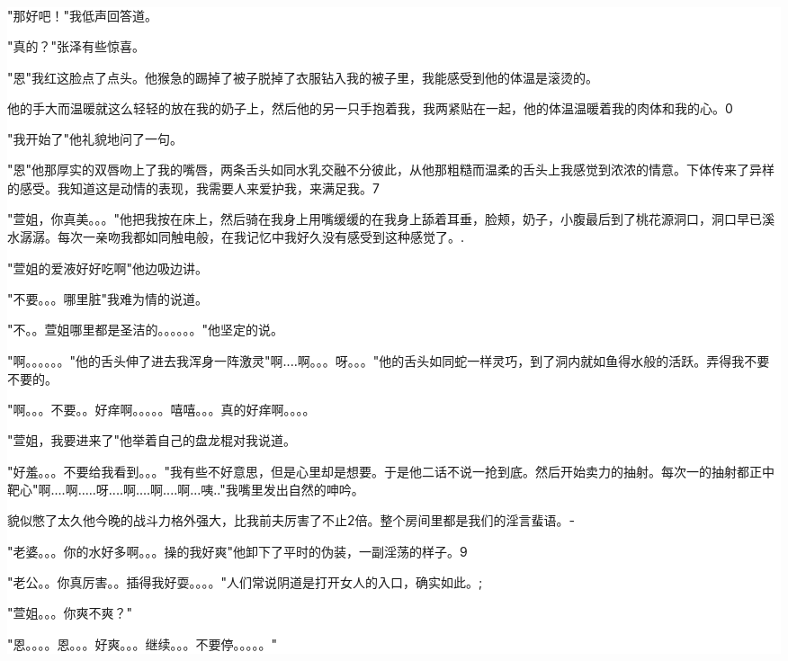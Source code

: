 "那好吧！"我低声回答道。



"真的？"张泽有些惊喜。



"恩"我红这脸点了点头。他猴急的踢掉了被子脱掉了衣服钻入我的被子里，我能感受到他的体温是滚烫的。



他的手大而温暖就这么轻轻的放在我的奶子上，然后他的另一只手抱着我，我两紧贴在一起，他的体温温暖着我的肉体和我的心。0



"我开始了"他礼貌地问了一句。



"恩"他那厚实的双唇吻上了我的嘴唇，两条舌头如同水乳交融不分彼此，从他那粗糙而温柔的舌头上我感觉到浓浓的情意。下体传来了异样的感受。我知道这是动情的表现，我需要人来爱护我，来满足我。7



"萱姐，你真美。。。"他把我按在床上，然后骑在我身上用嘴缓缓的在我身上舔着耳垂，脸颊，奶子，小腹最后到了桃花源洞口，洞口早已溪水潺潺。每次一亲吻我都如同触电般，在我记忆中我好久没有感受到这种感觉了。.



"萱姐的爱液好好吃啊"他边吸边讲。



"不要。。。哪里脏"我难为情的说道。



"不。。萱姐哪里都是圣洁的。。。。。。"他坚定的说。



"啊。。。。。。"他的舌头伸了进去我浑身一阵激灵"啊....啊。。。呀。。。"他的舌头如同蛇一样灵巧，到了洞内就如鱼得水般的活跃。弄得我不要不要的。



"啊。。。不要。。好痒啊。。。。。嘻嘻。。。真的好痒啊。。。。



"萱姐，我要进来了"他举着自己的盘龙棍对我说道。



"好羞。。。不要给我看到。。。"我有些不好意思，但是心里却是想要。于是他二话不说一抢到底。然后开始卖力的抽射。每次一的抽射都正中靶心"啊....啊.....呀....啊....啊....啊...咦.."我嘴里发出自然的呻吟。



貌似憋了太久他今晚的战斗力格外强大，比我前夫厉害了不止2倍。整个房间里都是我们的淫言蜚语。-



"老婆。。。你的水好多啊。。。操的我好爽"他卸下了平时的伪装，一副淫荡的样子。9



"老公。。你真厉害。。插得我好耍。。。。"人们常说阴道是打开女人的入口，确实如此。;



"萱姐。。。你爽不爽？"



"恩。。。。恩。。。好爽。。。继续。。。不要停。。。。。"
